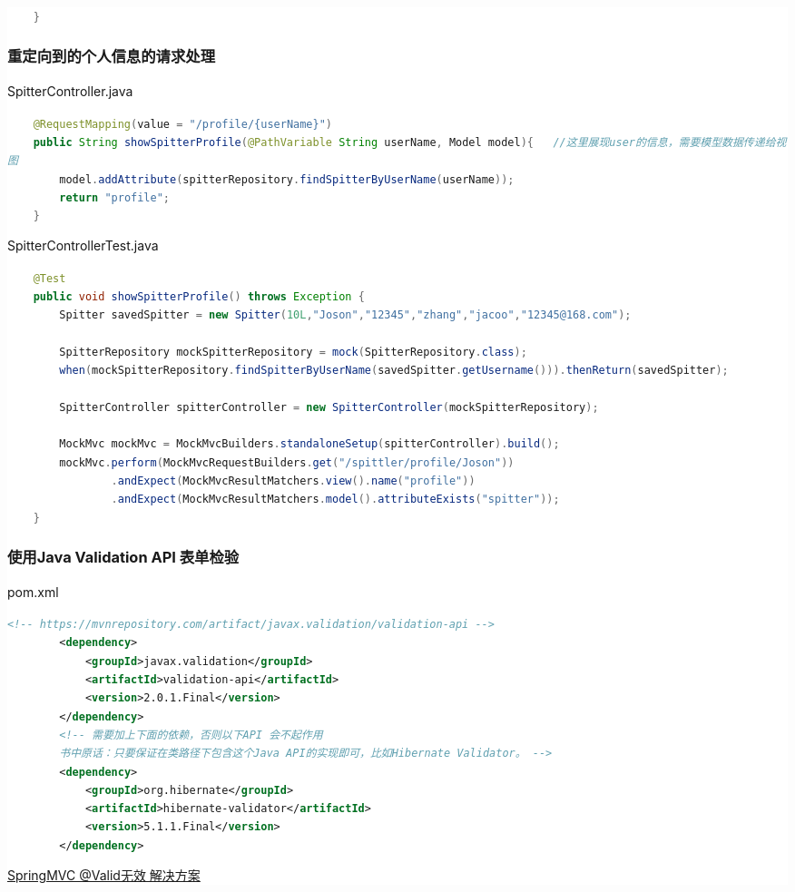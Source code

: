 ```java
    }
```

### 重定向到的个人信息的请求处理

SpitterController.java
```java
	@RequestMapping(value = "/profile/{userName}")
    public String showSpitterProfile(@PathVariable String userName, Model model){   //这里展现user的信息，需要模型数据传递给视图
        model.addAttribute(spitterRepository.findSpitterByUserName(userName));
        return "profile";
    }
```

SpitterControllerTest.java

```java
	@Test
    public void showSpitterProfile() throws Exception {
        Spitter savedSpitter = new Spitter(10L,"Joson","12345","zhang","jacoo","12345@168.com");

        SpitterRepository mockSpitterRepository = mock(SpitterRepository.class);
        when(mockSpitterRepository.findSpitterByUserName(savedSpitter.getUsername())).thenReturn(savedSpitter);

        SpitterController spitterController = new SpitterController(mockSpitterRepository);

        MockMvc mockMvc = MockMvcBuilders.standaloneSetup(spitterController).build();
        mockMvc.perform(MockMvcRequestBuilders.get("/spittler/profile/Joson"))
                .andExpect(MockMvcResultMatchers.view().name("profile"))
                .andExpect(MockMvcResultMatchers.model().attributeExists("spitter"));
    }
```

### 使用Java Validation API 表单检验
pom.xml
```xml
<!-- https://mvnrepository.com/artifact/javax.validation/validation-api -->
        <dependency>
            <groupId>javax.validation</groupId>
            <artifactId>validation-api</artifactId>
            <version>2.0.1.Final</version>
        </dependency>
        <!-- 需要加上下面的依赖，否则以下API 会不起作用
        书中原话：只要保证在类路径下包含这个Java API的实现即可，比如Hibernate Validator。 -->
        <dependency>
            <groupId>org.hibernate</groupId>
            <artifactId>hibernate-validator</artifactId>
            <version>5.1.1.Final</version>
        </dependency>
```
[SpringMVC @Valid无效 解决方案](https://blog.csdn.net/miaoch/article/details/81511348）)
